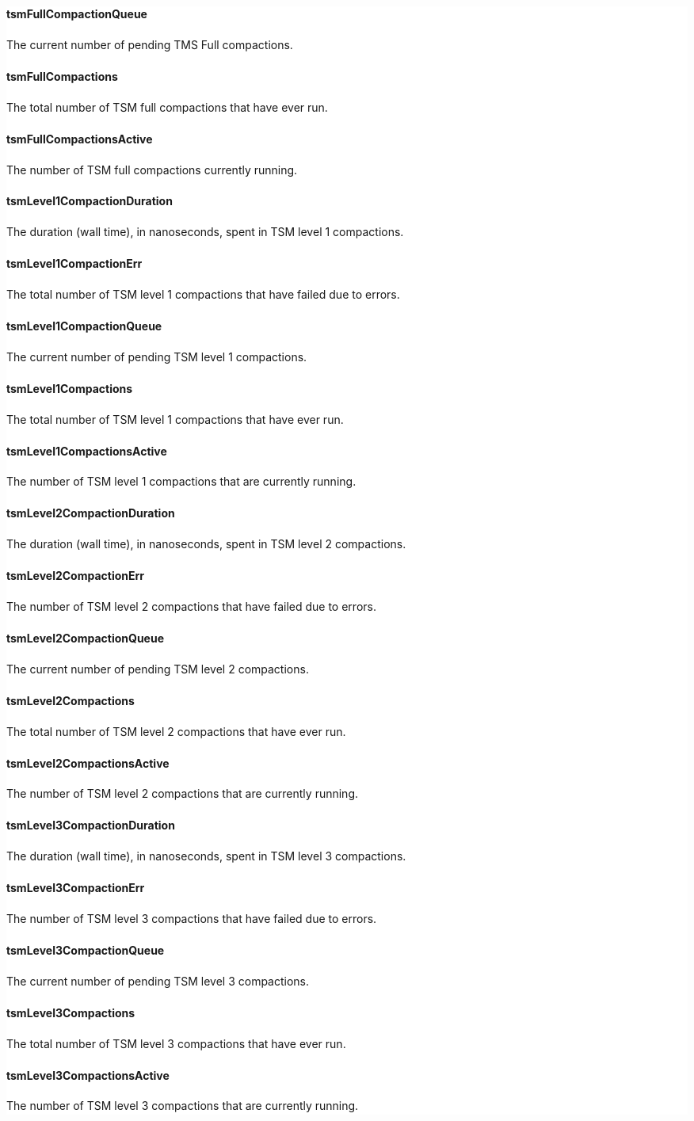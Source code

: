 #### tsmFullCompactionQueue
The current number of pending TMS Full compactions.

#### tsmFullCompactions
The total number of TSM full compactions that have ever run.

#### tsmFullCompactionsActive
The number of TSM full compactions currently running.

#### tsmLevel1CompactionDuration
The duration (wall time), in nanoseconds, spent in TSM level 1 compactions.

#### tsmLevel1CompactionErr
The total number of TSM level 1 compactions that have failed due to errors.

#### tsmLevel1CompactionQueue
The current number of pending TSM level 1 compactions.

#### tsmLevel1Compactions
The total number of TSM level 1 compactions that have ever run.

#### tsmLevel1CompactionsActive
The number of TSM level 1 compactions that are currently running.

#### tsmLevel2CompactionDuration
The duration (wall time), in nanoseconds, spent in TSM level 2 compactions.

#### tsmLevel2CompactionErr
The number of TSM level 2 compactions that have failed due to errors.

#### tsmLevel2CompactionQueue
The current number of pending TSM level 2 compactions.

#### tsmLevel2Compactions
The total number of TSM level 2 compactions that have ever run.

#### tsmLevel2CompactionsActive  
The number of TSM level 2 compactions that are currently running.

#### tsmLevel3CompactionDuration  
The duration (wall time), in nanoseconds, spent in TSM level 3 compactions.

#### tsmLevel3CompactionErr
The number of TSM level 3 compactions that have failed due to errors.

#### tsmLevel3CompactionQueue  
The current number of pending TSM level 3 compactions.

#### tsmLevel3Compactions
The total number of TSM level 3 compactions that have ever run.

#### tsmLevel3CompactionsActive
The number of TSM level 3 compactions that are currently running.
